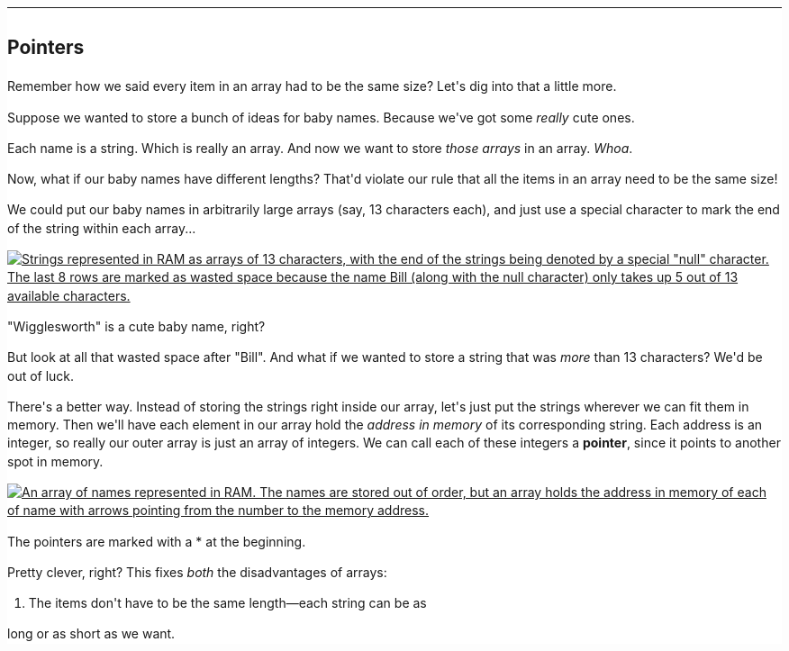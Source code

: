 ------------------------------------------------------------------------

<a href="#pointers" id="user-content-pointers" class="anchor"></a>Pointers
--------------------------------------------------------------------------

Remember how we said every item in an array had to be the same size? Let's dig into that a little more.

Suppose we wanted to store a bunch of ideas for baby names. Because we've got some *really* cute ones.

Each name is a string. Which is really an array. And now we want to store *those arrays* in an array. *Whoa*.

Now, what if our baby names have different lengths? That'd violate our rule that all the items in an array need to be the same size!

We could put our baby names in arbitrarily large arrays (say, 13 characters each), and just use a special character to mark the end of the string within each array...

[![Strings represented in RAM as arrays of 13 characters, with the end of the strings being denoted by a special "null" character. The last 8 rows are marked as wasted space because the name Bill (along with the null character) only takes up 5 out of 13 available characters.](https://camo.githubusercontent.com/f102c74065facf6f5775a649be6e330d1cb9a65b2e7b372b1ef881596c672a83/68747470733a2f2f7777772e696e7465727669657763616b652e636f6d2f696d616765732f737667732f63735f666f725f6861636b6572735f5f706f696e746572735f626162795f6e616d65732e7376673f627573743d323039)](https://camo.githubusercontent.com/f102c74065facf6f5775a649be6e330d1cb9a65b2e7b372b1ef881596c672a83/68747470733a2f2f7777772e696e7465727669657763616b652e636f6d2f696d616765732f737667732f63735f666f725f6861636b6572735f5f706f696e746572735f626162795f6e616d65732e7376673f627573743d323039)

"Wigglesworth" is a cute baby name, right?

But look at all that wasted space after "Bill". And what if we wanted to store a string that was *more* than 13 characters? We'd be out of luck.

There's a better way. Instead of storing the strings right inside our array, let's just put the strings wherever we can fit them in memory. Then we'll have each element in our array hold the *address in memory* of its corresponding string. Each address is an integer, so really our outer array is just an array of integers. We can call each of these integers a **pointer**, since it points to another spot in memory.

[![An array of names represented in RAM. The names are stored out of order, but an array holds the address in memory of each of name with arrows pointing from the number to the memory address.](https://camo.githubusercontent.com/d58a69cfd641d20d705b71d17ac081eb677cc3c3c3fd9686061dd6022808fde7/68747470733a2f2f7777772e696e7465727669657763616b652e636f6d2f696d616765732f737667732f63735f666f725f6861636b6572735f5f706f696e746572735f706f696e7465725f61727261792e7376673f627573743d323039)](https://camo.githubusercontent.com/d58a69cfd641d20d705b71d17ac081eb677cc3c3c3fd9686061dd6022808fde7/68747470733a2f2f7777772e696e7465727669657763616b652e636f6d2f696d616765732f737667732f63735f666f725f6861636b6572735f5f706f696e746572735f706f696e7465725f61727261792e7376673f627573743d323039)

The pointers are marked with a \* at the beginning.

Pretty clever, right? This fixes *both* the disadvantages of arrays:

1.  The items don't have to be the same length—each string can be as

long or as short as we want.
